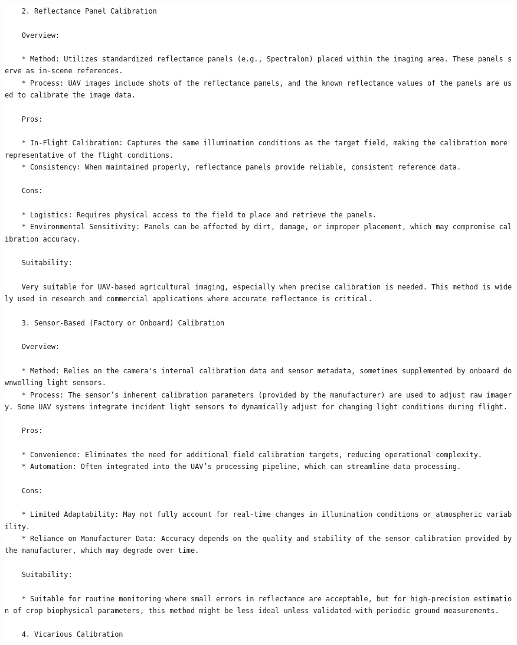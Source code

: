         2. Reflectance Panel Calibration
        
        Overview:

        * Method: Utilizes standardized reflectance panels (e.g., Spectralon) placed within the imaging area. These panels serve as in-scene references.
        * Process: UAV images include shots of the reflectance panels, and the known reflectance values of the panels are used to calibrate the image data.
        
        Pros:

        * In-Flight Calibration: Captures the same illumination conditions as the target field, making the calibration more representative of the flight conditions.
        * Consistency: When maintained properly, reflectance panels provide reliable, consistent reference data.
        
        Cons:

        * Logistics: Requires physical access to the field to place and retrieve the panels.
        * Environmental Sensitivity: Panels can be affected by dirt, damage, or improper placement, which may compromise calibration accuracy.
        
        Suitability:

        Very suitable for UAV-based agricultural imaging, especially when precise calibration is needed. This method is widely used in research and commercial applications where accurate reflectance is critical.
        
        3. Sensor-Based (Factory or Onboard) Calibration
        
        Overview:

        * Method: Relies on the camera's internal calibration data and sensor metadata, sometimes supplemented by onboard downwelling light sensors.
        * Process: The sensor’s inherent calibration parameters (provided by the manufacturer) are used to adjust raw imagery. Some UAV systems integrate incident light sensors to dynamically adjust for changing light conditions during flight.
        
        Pros:

        * Convenience: Eliminates the need for additional field calibration targets, reducing operational complexity.
        * Automation: Often integrated into the UAV’s processing pipeline, which can streamline data processing.
        
        Cons:

        * Limited Adaptability: May not fully account for real-time changes in illumination conditions or atmospheric variability.
        * Reliance on Manufacturer Data: Accuracy depends on the quality and stability of the sensor calibration provided by the manufacturer, which may degrade over time.
        
        Suitability:

        * Suitable for routine monitoring where small errors in reflectance are acceptable, but for high-precision estimation of crop biophysical parameters, this method might be less ideal unless validated with periodic ground measurements.
        
        4. Vicarious Calibration
        
